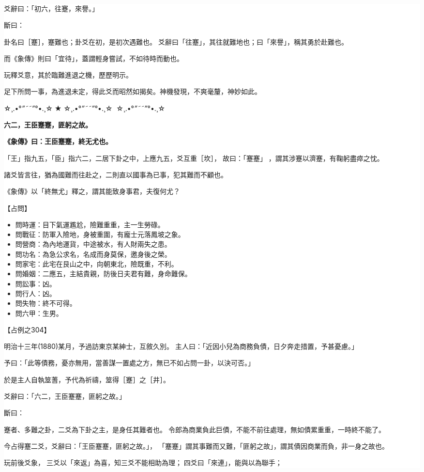 爻辭曰：「初六，往蹇，來譽。」

斷曰：

卦名曰［蹇］，蹇難也；卦爻在初，是初次遇難也。
爻辭曰「往蹇」，其往就難地也；曰「來譽」，稱其勇於赴難也。

而《象傳》則曰「宜待」，蓋謂輕身嘗試，不如待時而動也。

玩釋爻意，其於臨難進退之機，歷歷明示。

足下所問一事，為進退未定，得此爻而昭然如揭矣。神機發現，不爽毫釐，神妙如此。

☆¸.•°*”˜˜”*°•.¸☆ ★ ☆¸.•°*”˜˜”*°•.¸☆  ☆¸.•°*”˜˜”*°•.¸☆ 

**六二，王臣蹇蹇，匪躬之故。**

**《象****傳****》曰：王臣蹇蹇，終无尤也。**

「王」指九五，「臣」指六二，二居下卦之中，上應九五，爻互重［坎］，
故曰：「蹇蹇」 ，謂其涉蹇以濟蹇，有鞠躬盡瘁之忱。

諸爻皆言往，猶為國難而往赴之，二則直以國事為已事，犯其難而不顧也。

《象傳》以「終無尤」釋之，謂其能致身事君，夫復何尤？

【占問】

*   問時運：目下氣運尷尬，險難重重，主一生勞碌。
*   問戰征：防軍入險地，身被重圍，有龐士元落鳳坡之象。
*   問營商：為內地運貨，中途被水，有人財兩失之患。
*   問功名：為急公求名，名成而身莫保，邀身後之榮。
*   問家宅：此宅在艮山之中，向朝東北，險既重，不利。
*   問婚姻：二應五，主結貴親，防後日夫君有難，身命難保。
*   問訟事：凶。
*   問行人：凶。
*   問失物：終不可得。
*   問六甲：生男。

【占例之304】

明治十三年(1880)某月，予過訪東京某紳士，互敘久別。
主人曰：「近因小兒為商務負債，日夕奔走措置，予甚憂慮。」

予曰：「此等債務，憂亦無用，當善謀一置處之方，無已不如占問一卦，以決可否。」

於是主人自執筮蓍，予代為祈禱，筮得［蹇］之［井］。

爻辭曰：「六二，王臣蹇蹇，匪躬之故。」

斷曰：

蹇者、多難之卦，二爻為下卦之主，是身任其難者也。
令郎為商業負此巨債，不能不前往處理，無如債累重重，一時終不能了。

今占得蹇二爻，爻辭曰：「王臣蹇蹇，匪躬之故。」，
「蹇蹇」謂其事難而又難，「匪躬之故」，謂其債因商業而負，非一身之故也。

玩前後爻象，
三爻以「來返」為喜，知三爻不能相助為理； 四爻曰「來連」，能與以為聯手；
